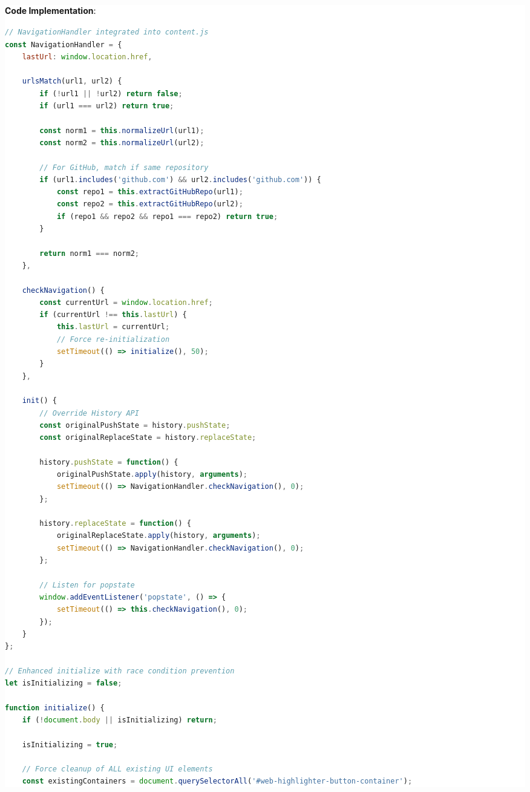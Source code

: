 **Code Implementation**:
```javascript
// NavigationHandler integrated into content.js
const NavigationHandler = {
    lastUrl: window.location.href,
    
    urlsMatch(url1, url2) {
        if (!url1 || !url2) return false;
        if (url1 === url2) return true;
        
        const norm1 = this.normalizeUrl(url1);
        const norm2 = this.normalizeUrl(url2);
        
        // For GitHub, match if same repository
        if (url1.includes('github.com') && url2.includes('github.com')) {
            const repo1 = this.extractGitHubRepo(url1);
            const repo2 = this.extractGitHubRepo(url2);
            if (repo1 && repo2 && repo1 === repo2) return true;
        }
        
        return norm1 === norm2;
    },
    
    checkNavigation() {
        const currentUrl = window.location.href;
        if (currentUrl !== this.lastUrl) {
            this.lastUrl = currentUrl;
            // Force re-initialization
            setTimeout(() => initialize(), 50);
        }
    },
    
    init() {
        // Override History API
        const originalPushState = history.pushState;
        const originalReplaceState = history.replaceState;
        
        history.pushState = function() {
            originalPushState.apply(history, arguments);
            setTimeout(() => NavigationHandler.checkNavigation(), 0);
        };
        
        history.replaceState = function() {
            originalReplaceState.apply(history, arguments);
            setTimeout(() => NavigationHandler.checkNavigation(), 0);
        };
        
        // Listen for popstate
        window.addEventListener('popstate', () => {
            setTimeout(() => this.checkNavigation(), 0);
        });
    }
};

// Enhanced initialize with race condition prevention
let isInitializing = false;

function initialize() {
    if (!document.body || isInitializing) return;
    
    isInitializing = true;
    
    // Force cleanup of ALL existing UI elements
    const existingContainers = document.querySelectorAll('#web-highlighter-button-container');
```